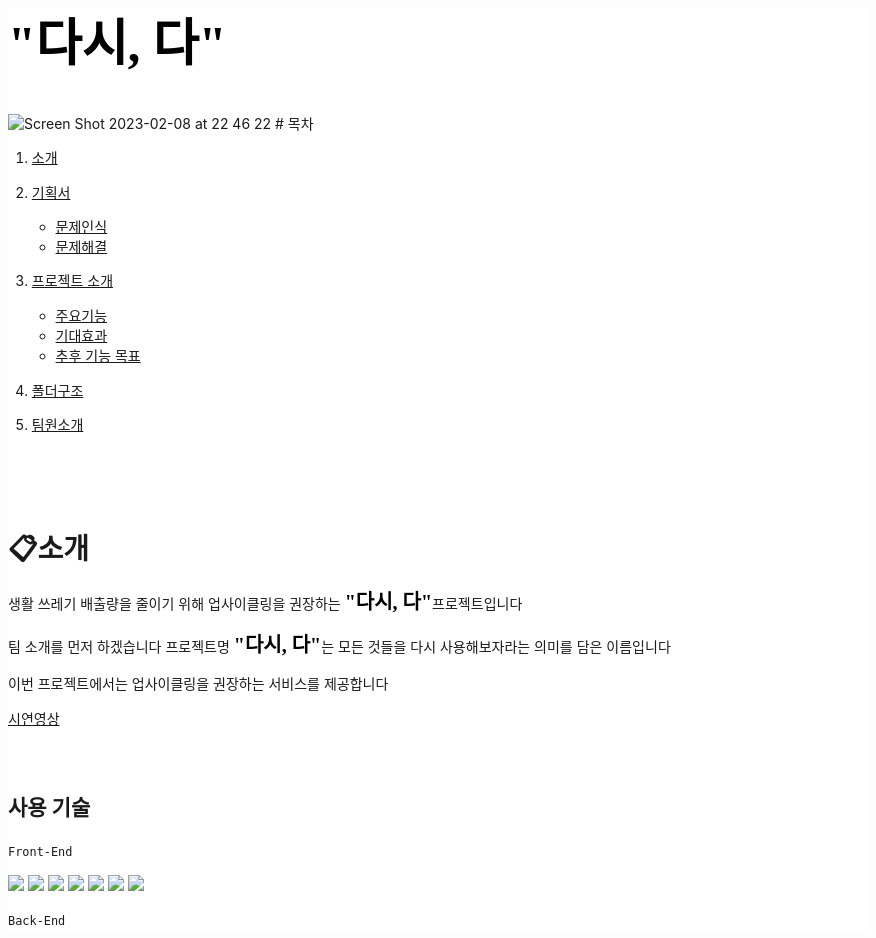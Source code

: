 <h1 style="font-family:SANGJUGyeongcheonIsland;font-size: 50px;color:#000">"다시, 다"</h1>
<img width="300" alt="Screen Shot 2023-02-08 at 22 46 22" src="https://user-images.githubusercontent.com/96985256/217547523-b65a871b-8af2-4405-af63-46e94297bb2e.png">
# 목차

1. [소개](#📋소개)

2. [기획서](#📜기획서)
    - [문제인식](#문제인식)
    - [문제해결](#기획의도문제해결) 

3. [프로젝트 소개](#프로젝트-소개)
    - [주요기능](#주요-기능)
    - [기대효과](#기대효과)
    - [추후 기능 목표](#추후-기능-목표)

4. [폴더구조](#폴더구조)

5. [팀원소개](#팀원-소개)

<br/>
<br/>

# 📋소개
생활 쓰레기 배출량을 줄이기 위해 업사이클링을 권장하는 <strong style="font-family:SANGJUGyeongcheonIsland;font-size: 20px;color:#000;border-radius:3px;">"다시, 다"</strong>프로젝트입니다

팀 소개를 먼저 하겠습니다 프로젝트명 <strong style="font-family:SANGJUGyeongcheonIsland;font-size: 20px;color:#000">"다시, 다"</strong>는 모든 것들을 다시 사용해보자라는 의미를 담은 이름입니다

이번 프로젝트에서는 업사이클링을 권장하는 서비스를 제공합니다

[시연영상](https://youtu.be/D859p-k28bw)

<br/>

## 사용 기술
`Front-End` 

<img src="https://img.shields.io/badge/Typescript-3178C6?style=flat-square&logo=Typescript&logoColor=white"/>
<img src="https://img.shields.io/badge/React-61DAFB?style=flat-square&logo=React&logoColor=white"/>
<img src="https://img.shields.io/badge/ReactQuery-FF4154?style=flat-square&logo=ReactQuery&logoColor=white"/>
<img src="https://img.shields.io/badge/styledcomponents-DB7093?style=flat-square&logo=styled-components&logoColor=white"/>
<img src="https://img.shields.io/badge/Axios-5A29E4?style=flat-square&logo=Axios&logoColor=white"/>
<img src="https://img.shields.io/badge/ReactHookForm-EC5990?style=flat-square&logo=ReactHookForm&logoColor=white"/>
<img src="https://img.shields.io/badge/Recoil-black?style=flat-square&logo=Recoil&logoColor=white"/>

<br/>

`Back-End`
